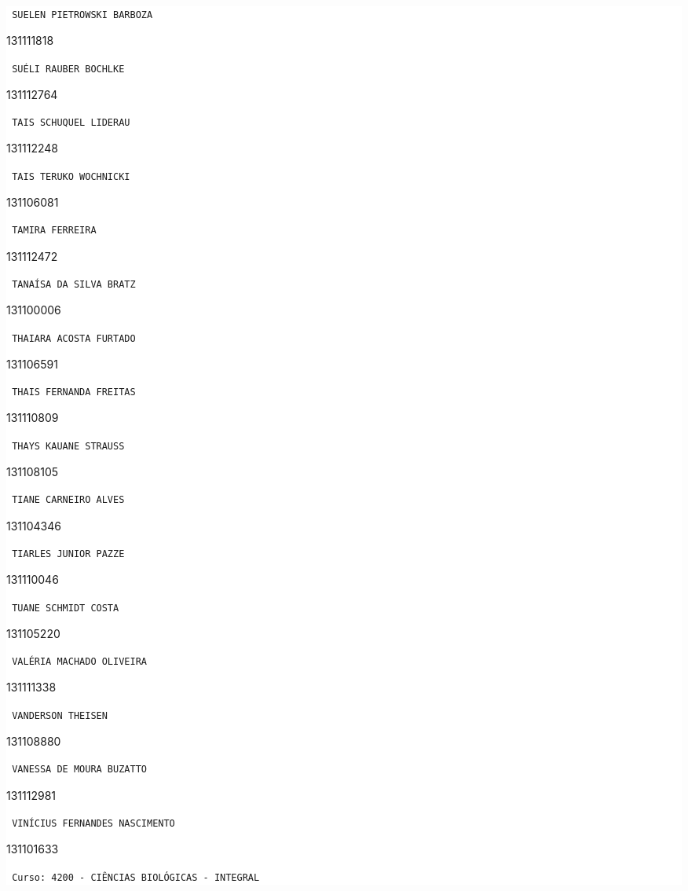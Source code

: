      SUELEN PIETROWSKI BARBOZA

   131111818

     SUÉLI RAUBER BOCHLKE

   131112764

     TAIS SCHUQUEL LIDERAU

   131112248

     TAIS TERUKO WOCHNICKI

   131106081

     TAMIRA FERREIRA

   131112472

     TANAÍSA DA SILVA BRATZ

   131100006

     THAIARA ACOSTA FURTADO

   131106591

     THAIS FERNANDA FREITAS

   131110809

     THAYS KAUANE STRAUSS

   131108105

     TIANE CARNEIRO ALVES

   131104346

     TIARLES JUNIOR PAZZE

   131110046

     TUANE SCHMIDT COSTA

   131105220

     VALÉRIA MACHADO OLIVEIRA

   131111338

     VANDERSON THEISEN

   131108880

     VANESSA DE MOURA BUZATTO

   131112981

     VINÍCIUS FERNANDES NASCIMENTO

   131101633

     Curso: 4200 - CIÊNCIAS BIOLÓGICAS - INTEGRAL
